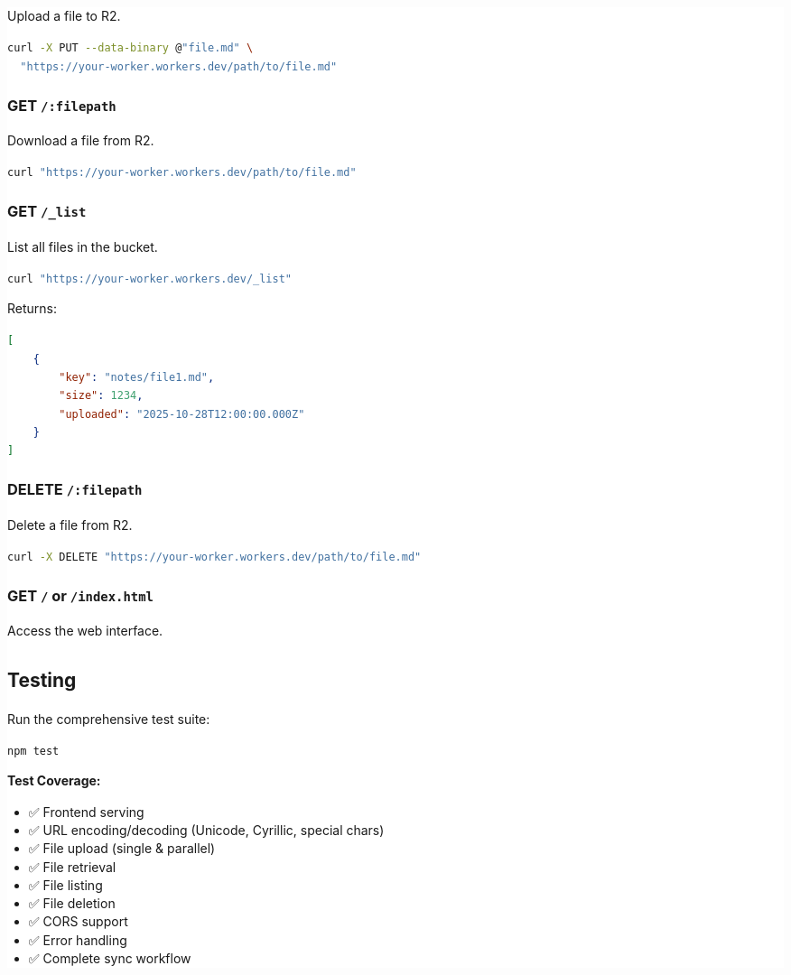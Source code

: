 Upload a file to R2.

```bash
curl -X PUT --data-binary @"file.md" \
  "https://your-worker.workers.dev/path/to/file.md"
```

### GET `/:filepath`

Download a file from R2.

```bash
curl "https://your-worker.workers.dev/path/to/file.md"
```

### GET `/_list`

List all files in the bucket.

```bash
curl "https://your-worker.workers.dev/_list"
```

Returns:

```json
[
	{
		"key": "notes/file1.md",
		"size": 1234,
		"uploaded": "2025-10-28T12:00:00.000Z"
	}
]
```

### DELETE `/:filepath`

Delete a file from R2.

```bash
curl -X DELETE "https://your-worker.workers.dev/path/to/file.md"
```

### GET `/` or `/index.html`

Access the web interface.

## Testing

Run the comprehensive test suite:

```bash
npm test
```

**Test Coverage:**

- ✅ Frontend serving
- ✅ URL encoding/decoding (Unicode, Cyrillic, special chars)
- ✅ File upload (single & parallel)
- ✅ File retrieval
- ✅ File listing
- ✅ File deletion
- ✅ CORS support
- ✅ Error handling
- ✅ Complete sync workflow
